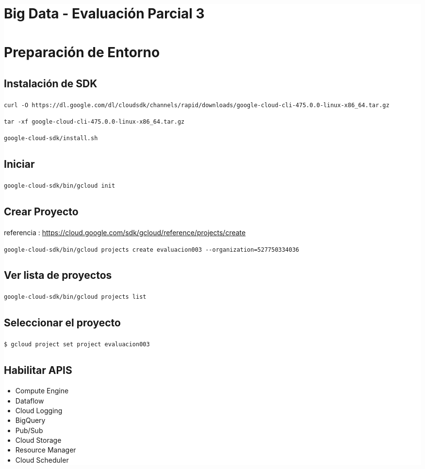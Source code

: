 # Big Data - Evaluación Parcial 3


# Preparación de Entorno

## Instalación de SDK

```
curl -O https://dl.google.com/dl/cloudsdk/channels/rapid/downloads/google-cloud-cli-475.0.0-linux-x86_64.tar.gz
```
```
tar -xf google-cloud-cli-475.0.0-linux-x86_64.tar.gz
```
```
google-cloud-sdk/install.sh
```

## Iniciar 

```
google-cloud-sdk/bin/gcloud init
```

## Crear Proyecto

referencia : https://cloud.google.com/sdk/gcloud/reference/projects/create

```
google-cloud-sdk/bin/gcloud projects create evaluacion003 --organization=527750334036
```

## Ver lista de proyectos

```
google-cloud-sdk/bin/gcloud projects list
```

## Seleccionar el proyecto

```
$ gcloud project set project evaluacion003
```

## Habilitar APIS

* Compute Engine
* Dataflow
* Cloud Logging
* BigQuery
* Pub/Sub
* Cloud Storage
* Resource Manager
* Cloud Scheduler
